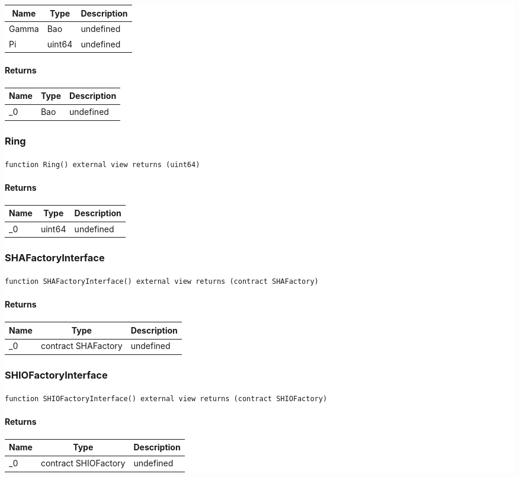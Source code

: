| Name | Type | Description |
|---|---|---|
| Gamma | Bao | undefined |
| Pi | uint64 | undefined |

#### Returns

| Name | Type | Description |
|---|---|---|
| _0 | Bao | undefined |

### Ring

```solidity
function Ring() external view returns (uint64)
```






#### Returns

| Name | Type | Description |
|---|---|---|
| _0 | uint64 | undefined |

### SHAFactoryInterface

```solidity
function SHAFactoryInterface() external view returns (contract SHAFactory)
```






#### Returns

| Name | Type | Description |
|---|---|---|
| _0 | contract SHAFactory | undefined |

### SHIOFactoryInterface

```solidity
function SHIOFactoryInterface() external view returns (contract SHIOFactory)
```






#### Returns

| Name | Type | Description |
|---|---|---|
| _0 | contract SHIOFactory | undefined |
